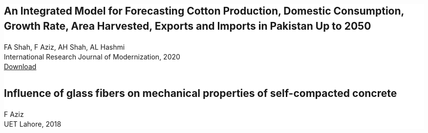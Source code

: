   <article>
    <h2>An Integrated Model for Forecasting Cotton Production, Domestic Consumption, Growth Rate, Area Harvested, Exports and Imports in Pakistan Up to 2050</h2>
    <div class="authors-journal">
      FA Shah, F Aziz, AH Shah, AL Hashmi<br />
      International Research Journal of Modernization, 2020
    </div>
    <a href="https://www.researchgate.net/publication/394407274_AN_INTEGRATED_MODEL_FOR_FORECASTING_COTTON_PRODUCTION_DOMESTIC_CONSUMPTION_GROWTH_RATE_AREA_HARVESTED_EXPORTS_AND_IMPORTS_IN_PAKISTAN_UP_TO_2050" target="_blank" class="btn-link" rel="noopener noreferrer">Download</a>
  </article>

  <article>
    <h2>Influence of glass fibers on mechanical properties of self-compacted concrete</h2>
    <div class="authors-journal">
      F Aziz<br />
      UET Lahore, 2018
    </div>
  </article>

</body>
</html>
